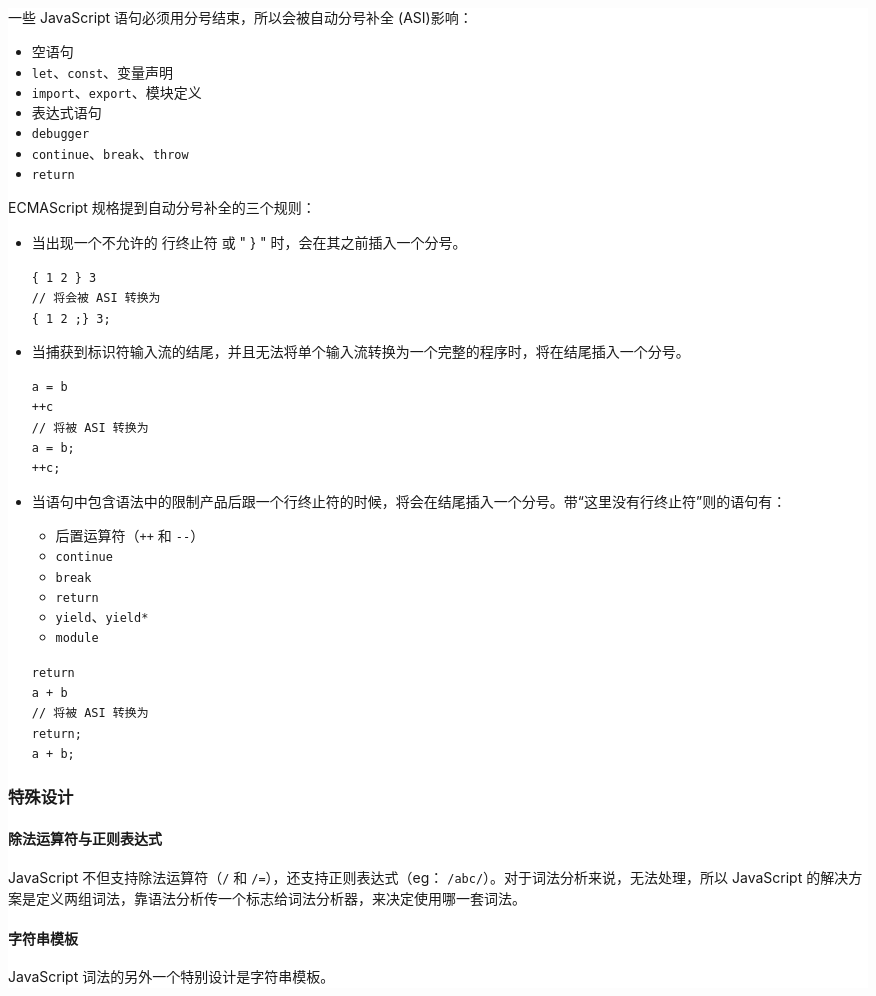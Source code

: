 一些 JavaScript 语句必须用分号结束，所以会被自动分号补全 (ASI)影响：

- 空语句
- `let`、`const`、变量声明
- `import`、`export`、模块定义
- 表达式语句
- `debugger`
- `continue`、`break`、`throw`
- `return`

ECMAScript 规格提到自动分号补全的三个规则：

- 当出现一个不允许的 行终止符 或 " } " 时，会在其之前插入一个分号。

  ```md
  { 1 2 } 3
  // 将会被 ASI 转换为
  { 1 2 ;} 3;
  ```

- 当捕获到标识符输入流的结尾，并且无法将单个输入流转换为一个完整的程序时，将在结尾插入一个分号。

  ```md
  a = b
  ++c
  // 将被 ASI 转换为
  a = b;
  ++c;
  ```

- 当语句中包含语法中的限制产品后跟一个行终止符的时候，将会在结尾插入一个分号。带“这里没有行终止符”则的语句有：

  - 后置运算符（`++` 和 `--`）
  - `continue`
  - `break`
  - `return`
  - `yield`、`yield*`
  - `module`

  ```md
  return
  a + b
  // 将被 ASI 转换为
  return;
  a + b;
  ```

### 特殊设计

#### 除法运算符与正则表达式

JavaScript 不但支持除法运算符（`/` 和 `/=`），还支持正则表达式（eg： `/abc/`）。对于词法分析来说，无法处理，所以 JavaScript 的解决方案是定义两组词法，靠语法分析传一个标志给词法分析器，来决定使用哪一套词法。

#### 字符串模板

JavaScript 词法的另外一个特别设计是字符串模板。
